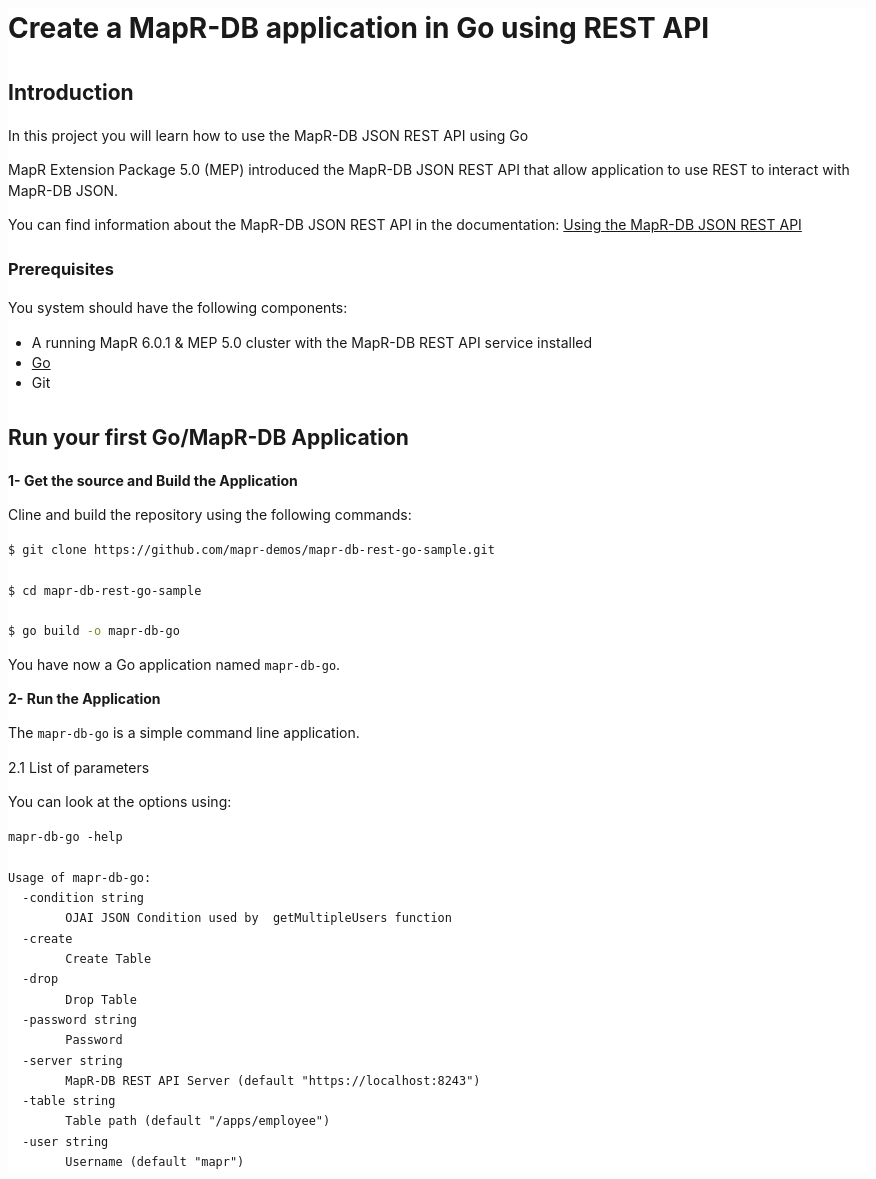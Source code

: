 # Create a MapR-DB application in Go using REST API


## Introduction

In this project you will learn how to use the MapR-DB JSON REST API using Go

MapR Extension Package 5.0 (MEP) introduced the MapR-DB JSON REST API that allow application to use REST to interact with MapR-DB JSON.

You can find information about the MapR-DB JSON REST API in the documentation: [Using the MapR-DB JSON REST API](https://maprdocs.mapr.com/home/MapR-DB/JSON_DB/UsingMapRDBJSONRESTAPI.html)


### Prerequisites

You system should have the following components:

* A running  MapR 6.0.1 & MEP 5.0 cluster with the MapR-DB REST API service installed
* [Go](http://golang.org)
* Git


## Run your first Go/MapR-DB Application

**1- Get the source and Build the Application**

Cline and build the repository using the following commands:

```bash
$ git clone https://github.com/mapr-demos/mapr-db-rest-go-sample.git

$ cd mapr-db-rest-go-sample

$ go build -o mapr-db-go

```

You have now a Go application named `mapr-db-go`.


**2- Run the Application**

The `mapr-db-go` is a simple command line application.

2.1 List of parameters

You can look at the options using:

```
mapr-db-go -help

Usage of mapr-db-go:
  -condition string
        OJAI JSON Condition used by  getMultipleUsers function
  -create
        Create Table
  -drop
        Drop Table
  -password string
        Password
  -server string
        MapR-DB REST API Server (default "https://localhost:8243")
  -table string
        Table path (default "/apps/employee")
  -user string
        Username (default "mapr")

```
